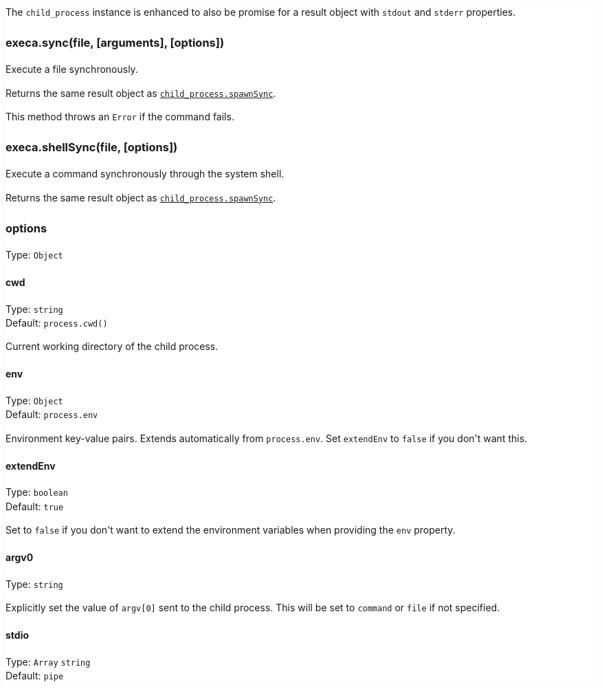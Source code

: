 The `child_process` instance is enhanced to also be promise for a result object with `stdout` and `stderr` properties.

### execa.sync(file, [arguments], [options])

Execute a file synchronously.

Returns the same result object as [`child_process.spawnSync`](https://nodejs.org/api/child_process.html#child_process_child_process_spawnsync_command_args_options).

This method throws an `Error` if the command fails.

### execa.shellSync(file, [options])

Execute a command synchronously through the system shell.

Returns the same result object as [`child_process.spawnSync`](https://nodejs.org/api/child_process.html#child_process_child_process_spawnsync_command_args_options).

### options

Type: `Object`

#### cwd

Type: `string`<br>
Default: `process.cwd()`

Current working directory of the child process.

#### env

Type: `Object`<br>
Default: `process.env`

Environment key-value pairs. Extends automatically from `process.env`. Set `extendEnv` to `false` if you don't want this.

#### extendEnv

Type: `boolean`<br>
Default: `true`

Set to `false` if you don't want to extend the environment variables when providing the `env` property.

#### argv0

Type: `string`

Explicitly set the value of `argv[0]` sent to the child process. This will be set to `command` or `file` if not specified.

#### stdio

Type: `Array` `string`<br>
Default: `pipe`
